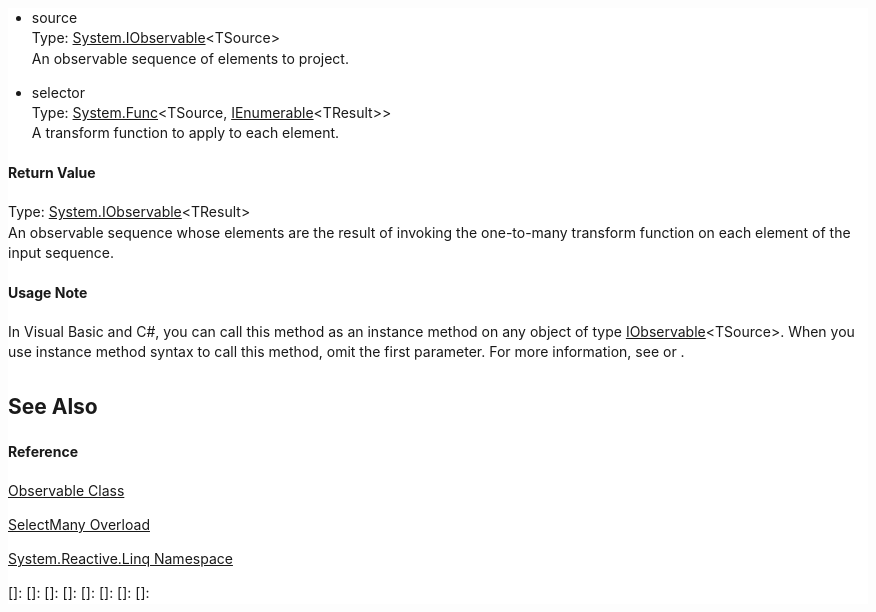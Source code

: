 - source  
  Type: [System.IObservable](https://msdn.microsoft.com/en-us/library/Dd990377)\<TSource\>  
  An observable sequence of elements to project.

- selector  
  Type: [System.Func](https://msdn.microsoft.com/en-us/library/Bb549151)\<TSource, [IEnumerable](https://msdn.microsoft.com/en-us/library/9eekhta0)\<TResult\>\>  
  A transform function to apply to each element.

#### Return Value

Type: [System.IObservable](https://msdn.microsoft.com/en-us/library/Dd990377)\<TResult\>  
An observable sequence whose elements are the result of invoking the one-to-many transform function on each element of the input sequence.

#### Usage Note

In Visual Basic and C\#, you can call this method as an instance method on any object of type [IObservable](https://msdn.microsoft.com/en-us/library/Dd990377)\<TSource\>. When you use instance method syntax to call this method, omit the first parameter. For more information, see [](https://msdn.microsoft.com/en-us/library/Bb384936) or [](https://msdn.microsoft.com/en-us/library/Bb383977).

## See Also

#### Reference

[Observable Class](Observable\Observable.md)

[SelectMany Overload](SelectMany\Observable.SelectMany.md)

[System.Reactive.Linq Namespace](System.Reactive.Linq\System.Reactive.Linq.md)

[]: 
[]: 
[]: 
[]: 
[]: 
[]: 
[]: 
[]: 